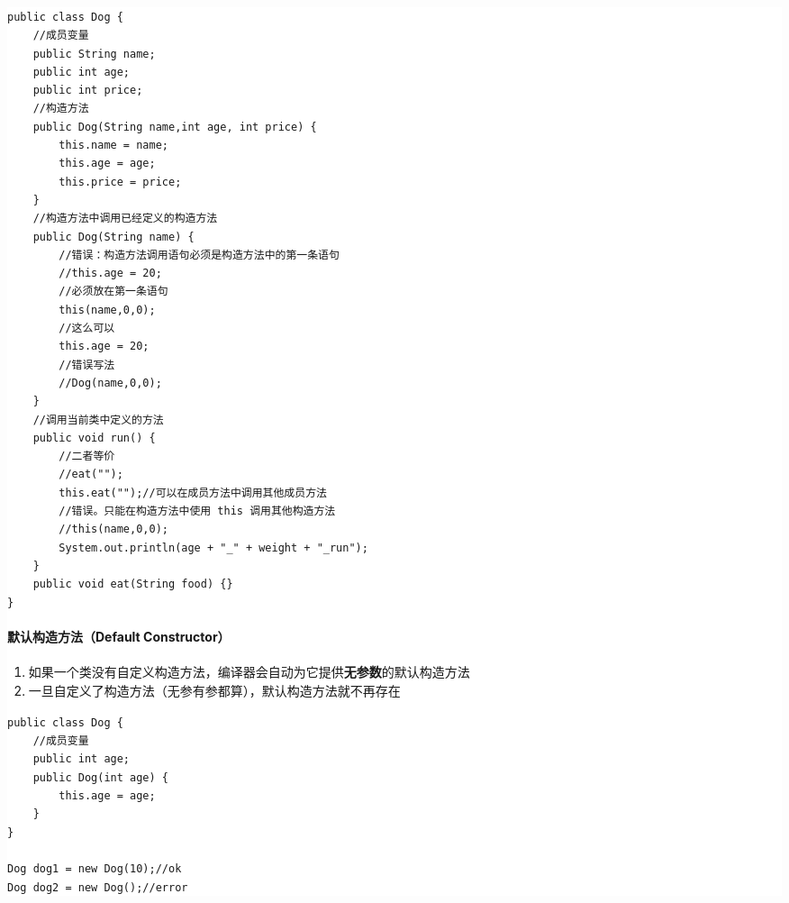 ```
public class Dog {
    //成员变量
    public String name;
    public int age;
    public int price;
    //构造方法
    public Dog(String name,int age, int price) {
        this.name = name;
        this.age = age;
        this.price = price;
    }
    //构造方法中调用已经定义的构造方法
    public Dog(String name) {
        //错误：构造方法调用语句必须是构造方法中的第一条语句
        //this.age = 20;
        //必须放在第一条语句
        this(name,0,0);
        //这么可以
        this.age = 20;
        //错误写法
        //Dog(name,0,0);
    }
    //调用当前类中定义的方法
    public void run() {
        //二者等价
        //eat("");
        this.eat("");//可以在成员方法中调用其他成员方法
        //错误。只能在构造方法中使用 this 调用其他构造方法
        //this(name,0,0);
        System.out.println(age + "_" + weight + "_run");
    }
    public void eat(String food) {}
}
```

#### 默认构造方法（Default Constructor）
1. 如果一个类没有自定义构造方法，编译器会自动为它提供**无参数**的默认构造方法
2. 一旦自定义了构造方法（无参有参都算），默认构造方法就不再存在

```
public class Dog {
    //成员变量
    public int age;
    public Dog(int age) {
        this.age = age;
    }
}

Dog dog1 = new Dog(10);//ok
Dog dog2 = new Dog();//error
```
